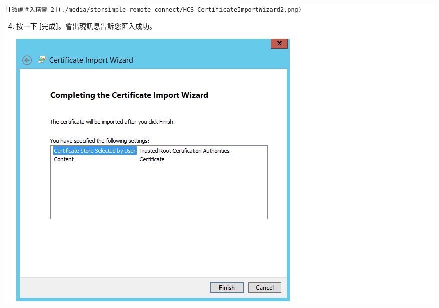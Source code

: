     ![憑證匯入精靈 2](./media/storsimple-remote-connect/HCS_CertificateImportWizard2.png)

4. 按一下 [完成]。會出現訊息告訴您匯入成功。

    ![憑證匯入精靈 3](./media/storsimple-remote-connect/HCS_CertificateImportWizard3.png)
